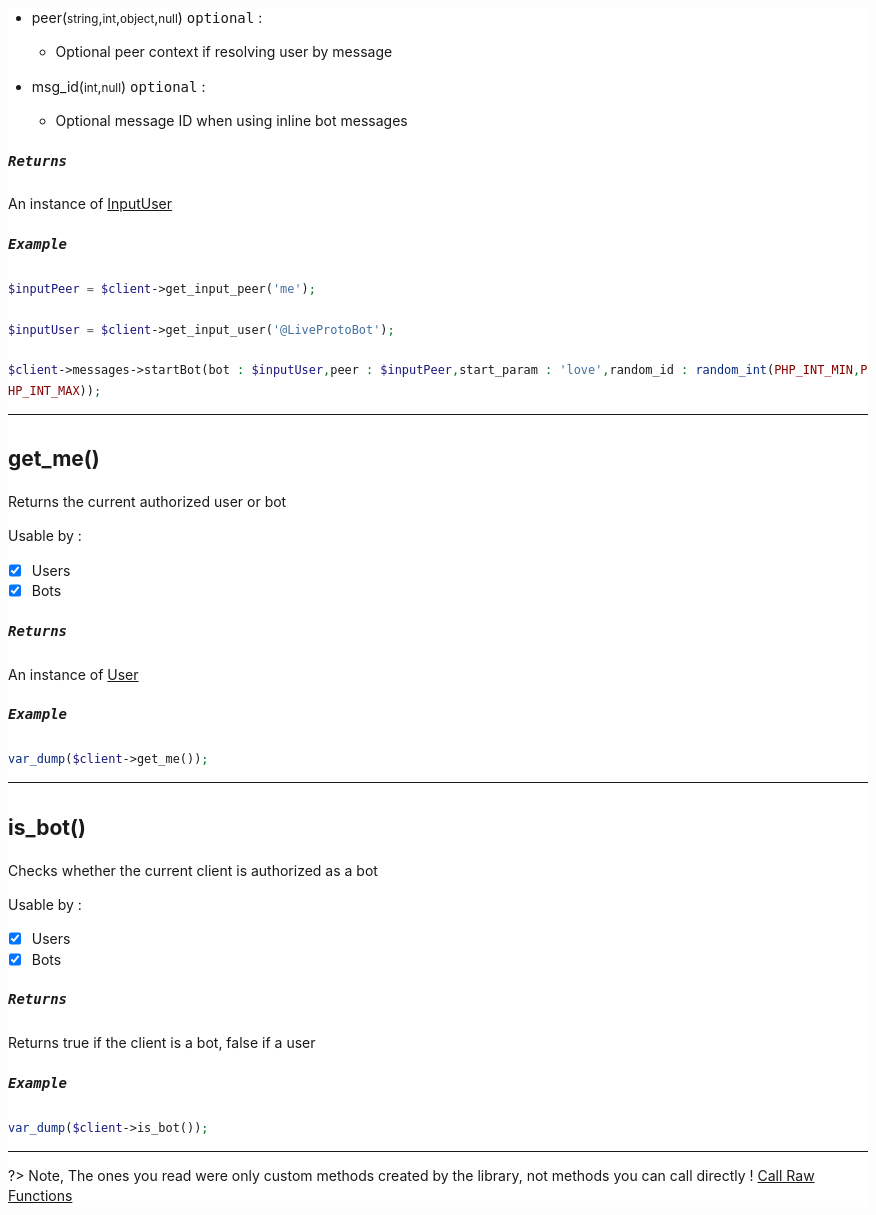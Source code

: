 - peer(<small>string</small>,<small>int</small>,<small>object</small>,<small>null</small>) <kbd onclick = "alert('default : null')">optional</kbd> :
  - Optional peer context if resolving user by message

- msg_id(<small>int</small>,<small>null</small>) <kbd onclick = "alert('default : null')">optional</kbd> :
  - Optional message ID when using inline bot messages

##### <pre>Returns</pre>
An instance of [InputUser](https://core.telegram.org/type/InputUser)

##### <pre>Example</pre>
```php
$inputPeer = $client->get_input_peer('me');

$inputUser = $client->get_input_user('@LiveProtoBot');

$client->messages->startBot(bot : $inputUser,peer : $inputPeer,start_param : 'love',random_id : random_int(PHP_INT_MIN,PHP_INT_MAX));
```

---

## get_me()

Returns the current authorized user or bot

Usable by :
- [x] Users
- [x] Bots

##### <pre>Returns</pre>
An instance of [User](https://core.telegram.org/constructor/user)

##### <pre>Example</pre>
```php
var_dump($client->get_me());
```

---

## is_bot()

Checks whether the current client is authorized as a bot

Usable by :
- [x] Users
- [x] Bots

##### <pre>Returns</pre>
Returns true if the client is a bot, false if a user

##### <pre>Example</pre>
```php
var_dump($client->is_bot());
```

---

?> Note, The ones you read were only custom methods created by the library, not methods you can call directly ! [Call Raw Functions](en/invoking.md)
